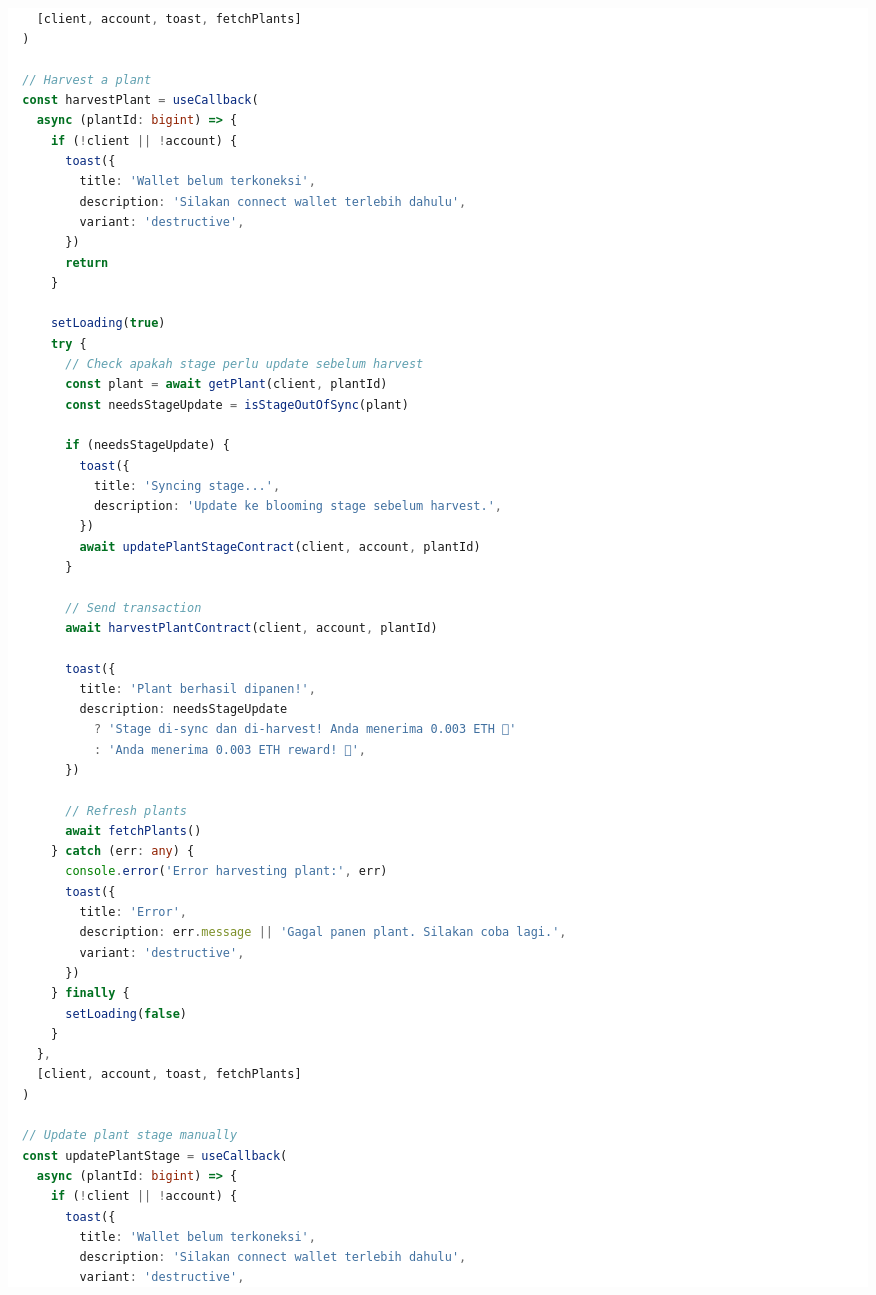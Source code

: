 ```typescript
    [client, account, toast, fetchPlants]
  )

  // Harvest a plant
  const harvestPlant = useCallback(
    async (plantId: bigint) => {
      if (!client || !account) {
        toast({
          title: 'Wallet belum terkoneksi',
          description: 'Silakan connect wallet terlebih dahulu',
          variant: 'destructive',
        })
        return
      }

      setLoading(true)
      try {
        // Check apakah stage perlu update sebelum harvest
        const plant = await getPlant(client, plantId)
        const needsStageUpdate = isStageOutOfSync(plant)

        if (needsStageUpdate) {
          toast({
            title: 'Syncing stage...',
            description: 'Update ke blooming stage sebelum harvest.',
          })
          await updatePlantStageContract(client, account, plantId)
        }

        // Send transaction
        await harvestPlantContract(client, account, plantId)

        toast({
          title: 'Plant berhasil dipanen!',
          description: needsStageUpdate
            ? 'Stage di-sync dan di-harvest! Anda menerima 0.003 ETH 🎉'
            : 'Anda menerima 0.003 ETH reward! 🎉',
        })

        // Refresh plants
        await fetchPlants()
      } catch (err: any) {
        console.error('Error harvesting plant:', err)
        toast({
          title: 'Error',
          description: err.message || 'Gagal panen plant. Silakan coba lagi.',
          variant: 'destructive',
        })
      } finally {
        setLoading(false)
      }
    },
    [client, account, toast, fetchPlants]
  )

  // Update plant stage manually
  const updatePlantStage = useCallback(
    async (plantId: bigint) => {
      if (!client || !account) {
        toast({
          title: 'Wallet belum terkoneksi',
          description: 'Silakan connect wallet terlebih dahulu',
          variant: 'destructive',
```

  [GrowthStage.SEED]: 'seed',
  [GrowthStage.SPROUT]: 'sprout',
  [GrowthStage.GROWING]: 'growing',
  [GrowthStage.BLOOMING]: 'blooming',